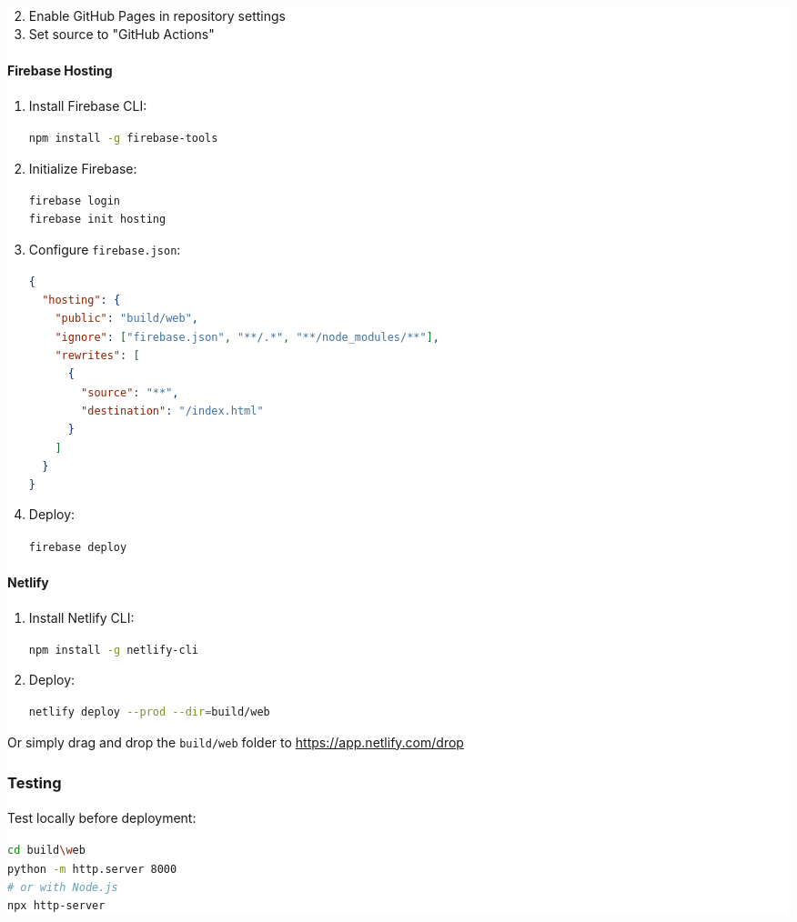 2. Enable GitHub Pages in repository settings
3. Set source to "GitHub Actions"

#### Firebase Hosting

1. Install Firebase CLI:
   ```bash
   npm install -g firebase-tools
   ```

2. Initialize Firebase:
   ```bash
   firebase login
   firebase init hosting
   ```

3. Configure `firebase.json`:
   ```json
   {
     "hosting": {
       "public": "build/web",
       "ignore": ["firebase.json", "**/.*", "**/node_modules/**"],
       "rewrites": [
         {
           "source": "**",
           "destination": "/index.html"
         }
       ]
     }
   }
   ```

4. Deploy:
   ```bash
   firebase deploy
   ```

#### Netlify

1. Install Netlify CLI:
   ```bash
   npm install -g netlify-cli
   ```

2. Deploy:
   ```bash
   netlify deploy --prod --dir=build/web
   ```

Or simply drag and drop the `build/web` folder to https://app.netlify.com/drop

### Testing

Test locally before deployment:
```bash
cd build\web
python -m http.server 8000
# or with Node.js
npx http-server
```
